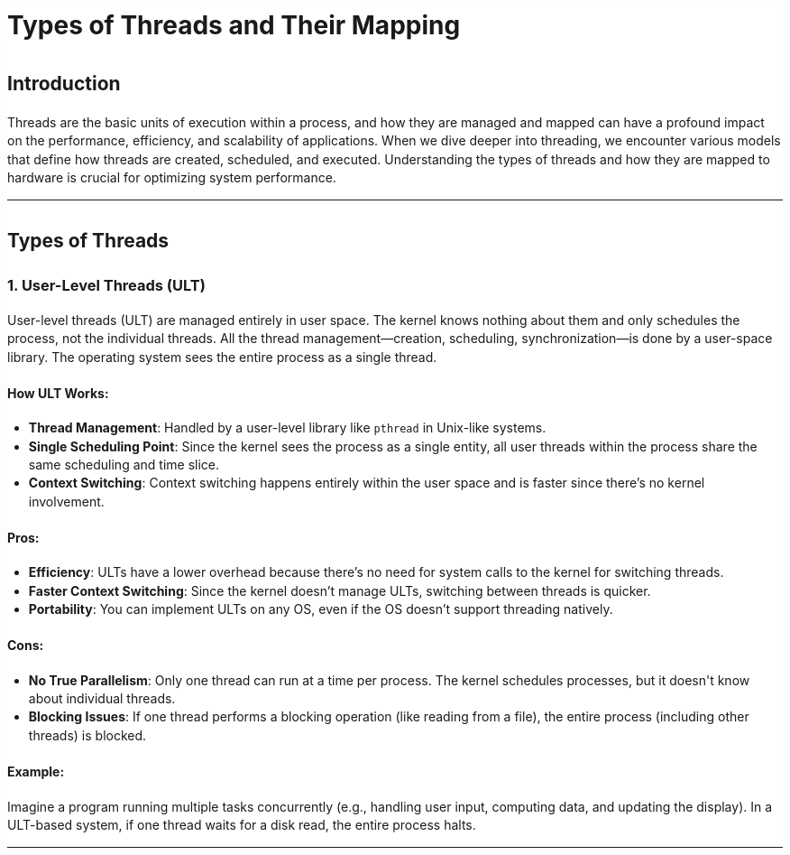 
# Types of Threads and Their Mapping

## Introduction

Threads are the basic units of execution within a process, and how they are managed and mapped can have a profound impact on the performance, efficiency, and scalability of applications. When we dive deeper into threading, we encounter various models that define how threads are created, scheduled, and executed. Understanding the types of threads and how they are mapped to hardware is crucial for optimizing system performance.

---

## Types of Threads

### 1. **User-Level Threads (ULT)**

User-level threads (ULT) are managed entirely in user space. The kernel knows nothing about them and only schedules the process, not the individual threads. All the thread management—creation, scheduling, synchronization—is done by a user-space library. The operating system sees the entire process as a single thread.

#### How ULT Works:
- **Thread Management**: Handled by a user-level library like `pthread` in Unix-like systems.
- **Single Scheduling Point**: Since the kernel sees the process as a single entity, all user threads within the process share the same scheduling and time slice.
- **Context Switching**: Context switching happens entirely within the user space and is faster since there’s no kernel involvement.

#### Pros:
- **Efficiency**: ULTs have a lower overhead because there’s no need for system calls to the kernel for switching threads.
- **Faster Context Switching**: Since the kernel doesn’t manage ULTs, switching between threads is quicker.
- **Portability**: You can implement ULTs on any OS, even if the OS doesn’t support threading natively.

#### Cons:
- **No True Parallelism**: Only one thread can run at a time per process. The kernel schedules processes, but it doesn't know about individual threads.
- **Blocking Issues**: If one thread performs a blocking operation (like reading from a file), the entire process (including other threads) is blocked.

#### Example:
Imagine a program running multiple tasks concurrently (e.g., handling user input, computing data, and updating the display). In a ULT-based system, if one thread waits for a disk read, the entire process halts.

---

